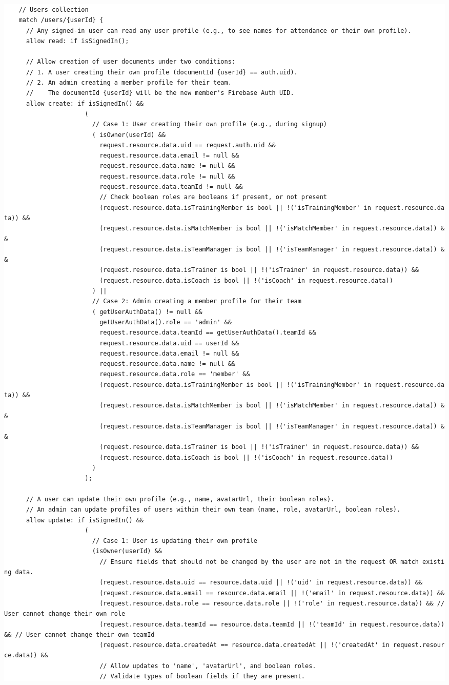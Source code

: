         // Users collection
        match /users/{userId} {
          // Any signed-in user can read any user profile (e.g., to see names for attendance or their own profile).
          allow read: if isSignedIn();

          // Allow creation of user documents under two conditions:
          // 1. A user creating their own profile (documentId {userId} == auth.uid).
          // 2. An admin creating a member profile for their team.
          //    The documentId {userId} will be the new member's Firebase Auth UID.
          allow create: if isSignedIn() &&
                          (
                            // Case 1: User creating their own profile (e.g., during signup)
                            ( isOwner(userId) &&
                              request.resource.data.uid == request.auth.uid &&
                              request.resource.data.email != null &&
                              request.resource.data.name != null &&
                              request.resource.data.role != null &&
                              request.resource.data.teamId != null &&
                              // Check boolean roles are booleans if present, or not present
                              (request.resource.data.isTrainingMember is bool || !('isTrainingMember' in request.resource.data)) &&
                              (request.resource.data.isMatchMember is bool || !('isMatchMember' in request.resource.data)) &&
                              (request.resource.data.isTeamManager is bool || !('isTeamManager' in request.resource.data)) &&
                              (request.resource.data.isTrainer is bool || !('isTrainer' in request.resource.data)) &&
                              (request.resource.data.isCoach is bool || !('isCoach' in request.resource.data))
                            ) ||
                            // Case 2: Admin creating a member profile for their team
                            ( getUserAuthData() != null &&
                              getUserAuthData().role == 'admin' &&
                              request.resource.data.teamId == getUserAuthData().teamId &&
                              request.resource.data.uid == userId &&
                              request.resource.data.email != null &&
                              request.resource.data.name != null &&
                              request.resource.data.role == 'member' &&
                              (request.resource.data.isTrainingMember is bool || !('isTrainingMember' in request.resource.data)) &&
                              (request.resource.data.isMatchMember is bool || !('isMatchMember' in request.resource.data)) &&
                              (request.resource.data.isTeamManager is bool || !('isTeamManager' in request.resource.data)) &&
                              (request.resource.data.isTrainer is bool || !('isTrainer' in request.resource.data)) &&
                              (request.resource.data.isCoach is bool || !('isCoach' in request.resource.data))
                            )
                          );

          // A user can update their own profile (e.g., name, avatarUrl, their boolean roles).
          // An admin can update profiles of users within their own team (name, role, avatarUrl, boolean roles).
          allow update: if isSignedIn() &&
                          (
                            // Case 1: User is updating their own profile
                            (isOwner(userId) &&
                              // Ensure fields that should not be changed by the user are not in the request OR match existing data.
                              (request.resource.data.uid == resource.data.uid || !('uid' in request.resource.data)) &&
                              (request.resource.data.email == resource.data.email || !('email' in request.resource.data)) &&
                              (request.resource.data.role == resource.data.role || !('role' in request.resource.data)) && // User cannot change their own role
                              (request.resource.data.teamId == resource.data.teamId || !('teamId' in request.resource.data)) && // User cannot change their own teamId
                              (request.resource.data.createdAt == resource.data.createdAt || !('createdAt' in request.resource.data)) &&
                              // Allow updates to 'name', 'avatarUrl', and boolean roles.
                              // Validate types of boolean fields if they are present.